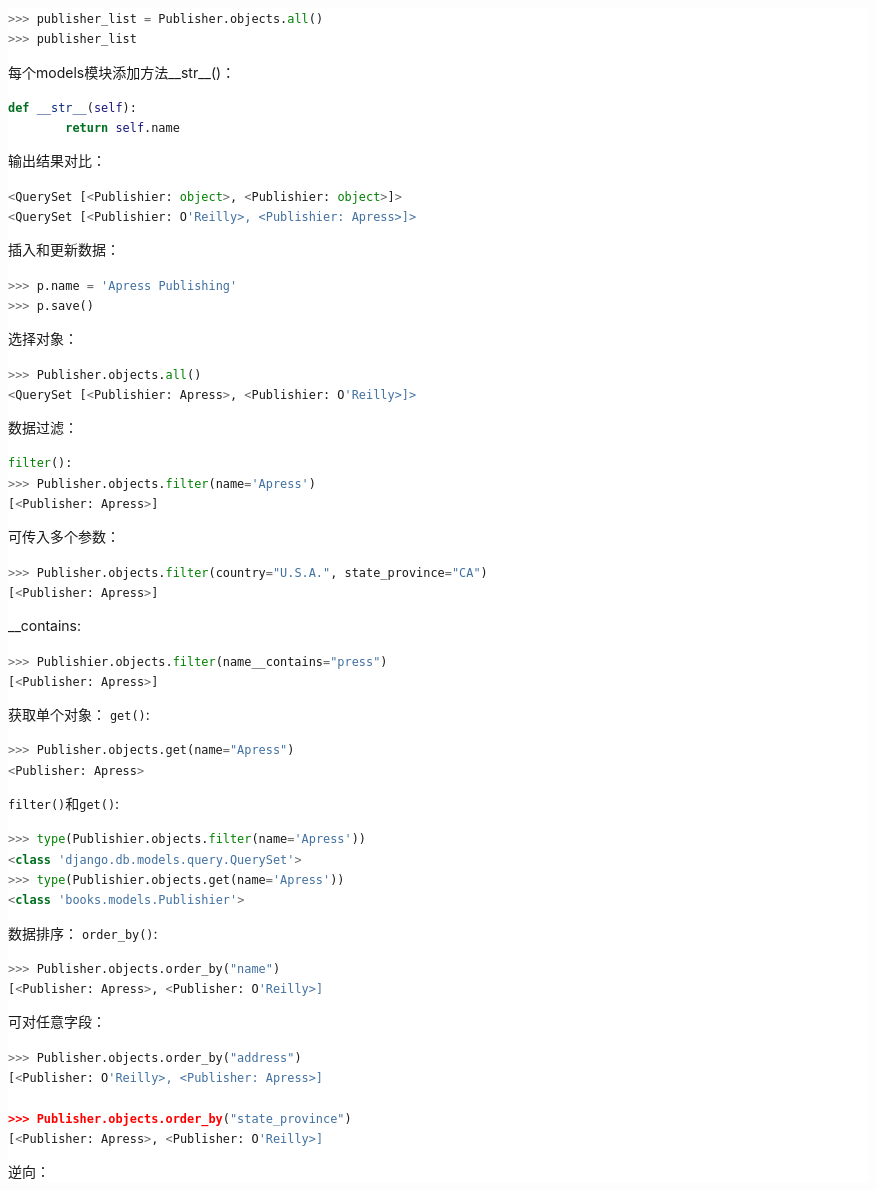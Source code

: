 ```Python
>>> publisher_list = Publisher.objects.all()
>>> publisher_list
```
每个models模块添加方法__str__()：
```Python
def __str__(self):
        return self.name
```
输出结果对比：
```Python
<QuerySet [<Publishier: object>, <Publishier: object>]>
<QuerySet [<Publishier: O'Reilly>, <Publishier: Apress>]>
```
插入和更新数据：
```Python
>>> p.name = 'Apress Publishing'
>>> p.save()
```
选择对象：
```Python
>>> Publisher.objects.all()
<QuerySet [<Publishier: Apress>, <Publishier: O'Reilly>]>
```
数据过滤：
```Python
filter():
>>> Publisher.objects.filter(name='Apress')
[<Publisher: Apress>]
```
可传入多个参数：
```Python
>>> Publisher.objects.filter(country="U.S.A.", state_province="CA")
[<Publisher: Apress>]
```
\_\_contains:
```Python
>>> Publishier.objects.filter(name__contains="press")
[<Publisher: Apress>]
```
获取单个对象：
`get()`:
```python
>>> Publisher.objects.get(name="Apress")
<Publisher: Apress>
```
`filter()`和`get()`:
```python
>>> type(Publishier.objects.filter(name='Apress'))
<class 'django.db.models.query.QuerySet'>
>>> type(Publishier.objects.get(name='Apress'))
<class 'books.models.Publishier'>
```
数据排序：
`order_by()`:
```python
>>> Publisher.objects.order_by("name")
[<Publisher: Apress>, <Publisher: O'Reilly>]
```
可对任意字段：
```python
>>> Publisher.objects.order_by("address")
[<Publisher: O'Reilly>, <Publisher: Apress>]

>>> Publisher.objects.order_by("state_province")
[<Publisher: Apress>, <Publisher: O'Reilly>]
```
逆向：
```python
```